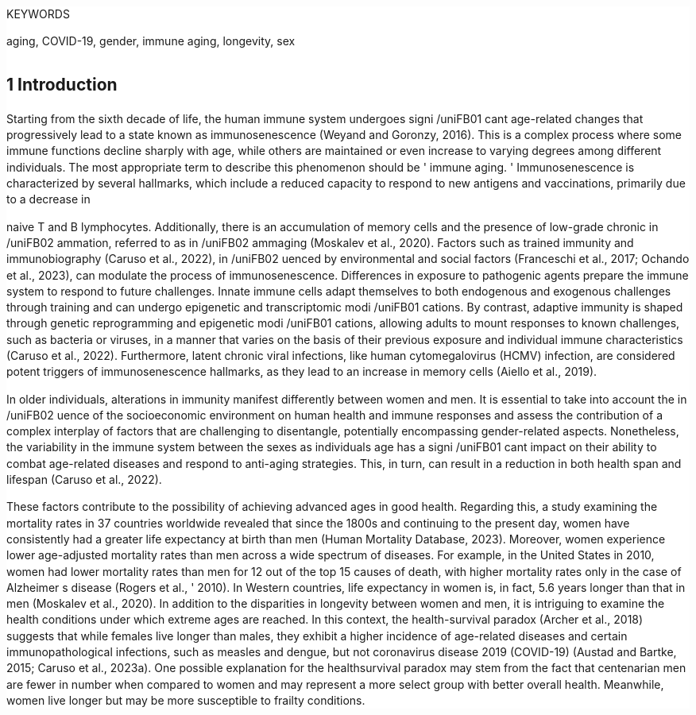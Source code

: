 KEYWORDS

aging, COVID-19, gender, immune aging, longevity, sex

## 1 Introduction

Starting from the sixth decade of life, the human immune system undergoes signi /uniFB01 cant age-related changes that progressively lead to a state known as immunosenescence (Weyand and Goronzy, 2016). This is a complex process where some immune functions decline sharply with age, while others are maintained or even increase to varying degrees among different individuals. The most appropriate term to describe this phenomenon should be ' immune aging. ' Immunosenescence is characterized by several hallmarks, which include a reduced capacity to respond to new antigens and vaccinations, primarily due to a decrease in

naive T and B lymphocytes. Additionally, there is an accumulation of memory cells and the presence of low-grade chronic in /uniFB02 ammation, referred to as in /uniFB02 ammaging (Moskalev et al., 2020). Factors such as trained immunity and immunobiography (Caruso et al., 2022), in /uniFB02 uenced by environmental and social factors (Franceschi et al., 2017; Ochando et al., 2023), can modulate the process of immunosenescence. Differences in exposure to pathogenic agents prepare the immune system to respond to future challenges. Innate immune cells adapt themselves to both endogenous and exogenous challenges through training and can undergo epigenetic and transcriptomic modi /uniFB01 cations. By contrast, adaptive immunity is shaped through genetic reprogramming and epigenetic modi /uniFB01 cations, allowing adults to mount responses to known challenges, such as bacteria or viruses, in a manner that varies on the basis of their previous exposure and individual immune characteristics (Caruso et al., 2022). Furthermore, latent chronic viral infections, like human cytomegalovirus (HCMV) infection, are considered potent triggers of immunosenescence hallmarks, as they lead to an increase in memory cells (Aiello et al., 2019).

In older individuals, alterations in immunity manifest differently between women and men. It is essential to take into account the in /uniFB02 uence of the socioeconomic environment on human health and immune responses and assess the contribution of a complex interplay of factors that are challenging to disentangle, potentially encompassing gender-related aspects. Nonetheless, the variability in the immune system between the sexes as individuals age has a signi /uniFB01 cant impact on their ability to combat age-related diseases and respond to anti-aging strategies. This, in turn, can result in a reduction in both health span and lifespan (Caruso et al., 2022).

These factors contribute to the possibility of achieving advanced ages in good health. Regarding this, a study examining the mortality rates in 37 countries worldwide revealed that since the 1800s and continuing to the present day, women have consistently had a greater life expectancy at birth than men (Human Mortality Database, 2023). Moreover, women experience lower age-adjusted mortality rates than men across a wide spectrum of diseases. For example, in the United States in 2010, women had lower mortality rates than men for 12 out of the top 15 causes of death, with higher mortality rates only in the case of Alzheimer s disease (Rogers et al., ' 2010). In Western countries, life expectancy in women is, in fact, 5.6 years longer than that in men (Moskalev et al., 2020). In addition to the disparities in longevity between women and men, it is intriguing to examine the health conditions under which extreme ages are reached. In this context, the health-survival paradox (Archer et al., 2018) suggests that while females live longer than males, they exhibit a higher incidence of age-related diseases and certain immunopathological infections, such as measles and dengue, but not coronavirus disease 2019 (COVID-19) (Austad and Bartke, 2015; Caruso et al., 2023a). One possible explanation for the healthsurvival paradox may stem from the fact that centenarian men are fewer in number when compared to women and may represent a more select group with better overall health. Meanwhile, women live longer but may be more susceptible to frailty conditions.
